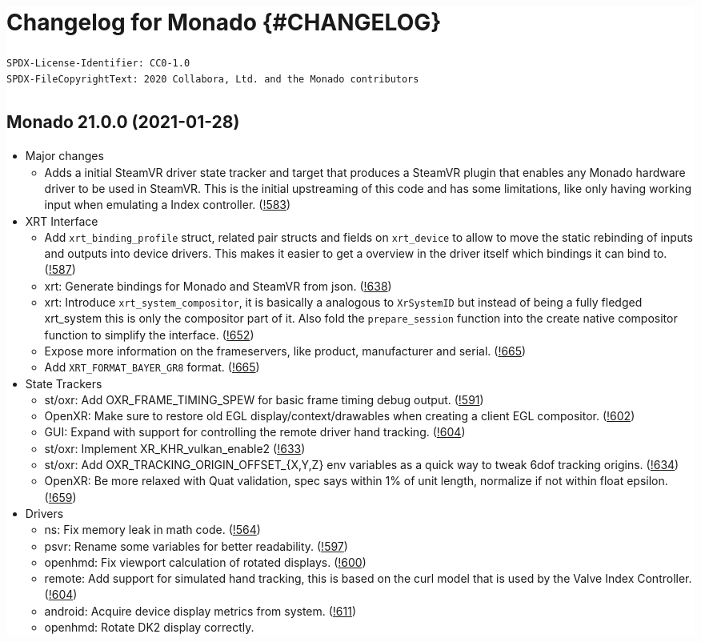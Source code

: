 # Changelog for Monado {#CHANGELOG}

```txt
SPDX-License-Identifier: CC0-1.0
SPDX-FileCopyrightText: 2020 Collabora, Ltd. and the Monado contributors
```

## Monado 21.0.0 (2021-01-28)

- Major changes
  - Adds a initial SteamVR driver state tracker and target that produces a SteamVR
    plugin that enables any Monado hardware driver to be used in SteamVR. This is
    the initial upstreaming of this code and has some limitations, like only having
    working input when emulating a Index controller.
    ([!583](https://gitlab.freedesktop.org/monado/monado/merge_requests/583))
- XRT Interface
  - Add `xrt_binding_profile` struct, related pair structs and fields on
    `xrt_device` to allow to move the static rebinding of inputs and outputs into
    device drivers. This makes it easier to get a overview in the driver itself
    which bindings it can bind to.
    ([!587](https://gitlab.freedesktop.org/monado/monado/merge_requests/587))
  - xrt: Generate bindings for Monado and SteamVR from json.
    ([!638](https://gitlab.freedesktop.org/monado/monado/merge_requests/638))
  - xrt: Introduce `xrt_system_compositor`, it is basically a analogous to
    `XrSystemID` but instead of being a fully fledged xrt_system this is only the
    compositor part of it. Also fold the `prepare_session` function into the create
    native compositor function to simplify the interface.
    ([!652](https://gitlab.freedesktop.org/monado/monado/merge_requests/652))
  - Expose more information on the frameservers, like product, manufacturer and
    serial.
    ([!665](https://gitlab.freedesktop.org/monado/monado/merge_requests/665))
  - Add `XRT_FORMAT_BAYER_GR8` format.
    ([!665](https://gitlab.freedesktop.org/monado/monado/merge_requests/665))
- State Trackers
  - st/oxr: Add OXR_FRAME_TIMING_SPEW for basic frame timing debug output.
    ([!591](https://gitlab.freedesktop.org/monado/monado/merge_requests/591))
  - OpenXR: Make sure to restore old EGL display/context/drawables when creating a
    client EGL compositor.
    ([!602](https://gitlab.freedesktop.org/monado/monado/merge_requests/602))
  - GUI: Expand with support for controlling the remote driver hand tracking.
    ([!604](https://gitlab.freedesktop.org/monado/monado/merge_requests/604))
  - st/oxr: Implement XR_KHR_vulkan_enable2
    ([!633](https://gitlab.freedesktop.org/monado/monado/merge_requests/633))
  - st/oxr: Add OXR_TRACKING_ORIGIN_OFFSET_{X,Y,Z} env variables as a quick way to
    tweak 6dof tracking origins.
    ([!634](https://gitlab.freedesktop.org/monado/monado/merge_requests/634))
  - OpenXR: Be more relaxed with Quat validation, spec says within 1% of unit
    length, normalize if not within float epsilon.
    ([!659](https://gitlab.freedesktop.org/monado/monado/merge_requests/659))
- Drivers
  - ns: Fix memory leak in math code.
    ([!564](https://gitlab.freedesktop.org/monado/monado/merge_requests/564))
  - psvr: Rename some variables for better readability.
    ([!597](https://gitlab.freedesktop.org/monado/monado/merge_requests/597))
  - openhmd: Fix viewport calculation of rotated displays.
    ([!600](https://gitlab.freedesktop.org/monado/monado/merge_requests/600))
  - remote: Add support for simulated hand tracking, this is based on the curl
    model
    that is used by the Valve Index Controller.
    ([!604](https://gitlab.freedesktop.org/monado/monado/merge_requests/604))
  - android: Acquire device display metrics from system.
    ([!611](https://gitlab.freedesktop.org/monado/monado/merge_requests/611))
  - openhmd: Rotate DK2 display correctly.